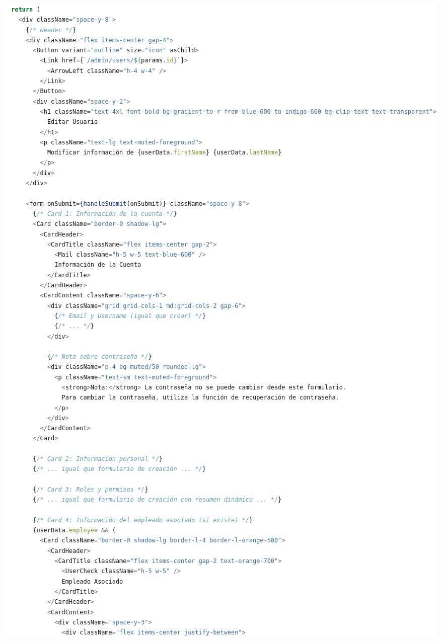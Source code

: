 ```typescript
  return (
    <div className="space-y-8">
      {/* Header */}
      <div className="flex items-center gap-4">
        <Button variant="outline" size="icon" asChild>
          <Link href={`/admin/users/${params.id}`}>
            <ArrowLeft className="h-4 w-4" />
          </Link>
        </Button>
        <div className="space-y-2">
          <h1 className="text-4xl font-bold bg-gradient-to-r from-blue-600 to-indigo-600 bg-clip-text text-transparent">
            Editar Usuario
          </h1>
          <p className="text-lg text-muted-foreground">
            Modificar información de {userData.firstName} {userData.lastName}
          </p>
        </div>
      </div>

      <form onSubmit={handleSubmit(onSubmit)} className="space-y-8">
        {/* Card 1: Información de la cuenta */}
        <Card className="border-0 shadow-lg">
          <CardHeader>
            <CardTitle className="flex items-center gap-2">
              <Mail className="h-5 w-5 text-blue-600" />
              Información de la Cuenta
            </CardTitle>
          </CardHeader>
          <CardContent className="space-y-6">
            <div className="grid grid-cols-1 md:grid-cols-2 gap-6">
              {/* Email y Username (igual que crear) */}
              {/* ... */}
            </div>

            {/* Nota sobre contraseña */}
            <div className="p-4 bg-muted/50 rounded-lg">
              <p className="text-sm text-muted-foreground">
                <strong>Nota:</strong> La contraseña no se puede cambiar desde este formulario. 
                Para cambiar la contraseña, utiliza la función de recuperación de contraseña.
              </p>
            </div>
          </CardContent>
        </Card>

        {/* Card 2: Información personal */}
        {/* ... igual que formulario de creación ... */}

        {/* Card 3: Roles y permisos */}
        {/* ... igual que formulario de creación con resumen dinámico ... */}

        {/* Card 4: Información del empleado asociado (si existe) */}
        {userData.employee && (
          <Card className="border-0 shadow-lg border-l-4 border-l-orange-500">
            <CardHeader>
              <CardTitle className="flex items-center gap-2 text-orange-700">
                <UserCheck className="h-5 w-5" />
                Empleado Asociado
              </CardTitle>
            </CardHeader>
            <CardContent>
              <div className="space-y-3">
                <div className="flex items-center justify-between">
```